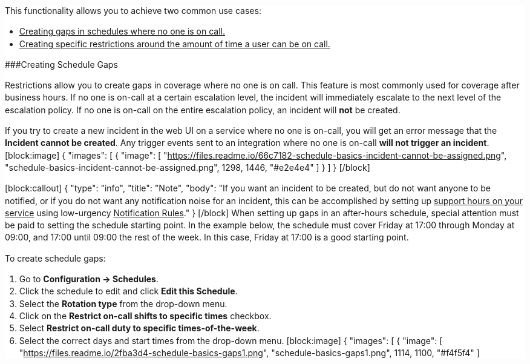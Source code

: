 This functionality allows you to achieve two common use cases: 

- [Creating gaps in schedules where no one is on call.](https://support.pagerduty.com/docs/schedules#section-creating-schedule-gaps)
- [Creating specific restrictions around the amount of time a user can be on call. ](https://support.pagerduty.com/docs/schedules#section-create-restrictions-for-on-call-shift-duration)

###Creating Schedule Gaps

Restrictions allow you to create gaps in coverage where no one is on call. This feature is most commonly used for coverage after business hours. If no one is on-call at a certain escalation level, the incident will immediately escalate to the next level of the escalation policy. If no one is on-call on the entire escalation policy, an incident will **not** be created.

If you try to create a new incident in the web UI on a service where no one is on-call, you will get an error message that the **Incident cannot be created**. Any trigger events sent to an integration where no one is on-call **will not trigger an incident**.
[block:image]
{
  "images": [
    {
      "image": [
        "https://files.readme.io/66c7182-schedule-basics-incident-cannot-be-assigned.png",
        "schedule-basics-incident-cannot-be-assigned.png",
        1298,
        1446,
        "#e2e4e4"
      ]
    }
  ]
}
[/block]

[block:callout]
{
  "type": "info",
  "title": "Note",
  "body": "If you want an incident to be created, but do not want anyone to be notified, or if you do not want any notification noise for an incident, this can be accomplished by setting up [support hours on your service](/docs/service-settings#section-step-1-configure-service) using low-urgency [Notification Rules](/docs/configuring-a-user-profile#section-notification-rules)."
}
[/block]
When setting up gaps in an after-hours schedule, special attention must be paid to setting the schedule starting point. In the example below, the schedule must cover Friday at 17:00 through Monday at 09:00, and 17:00 until 09:00 the rest of the week. In this case, Friday at 17:00 is a good starting point.

To create schedule gaps: 

1. Go to **Configuration → Schedules**.
2. Click the schedule to edit and click **Edit this Schedule**.
3. Select the **Rotation type** from the drop-down menu.
4. Click on the **Restrict on-call shifts to specific times** checkbox.
5. Select **Restrict on-call duty to specific times-of-the-week**.
6. Select the correct days and start times from the drop-down menu.
[block:image]
{
  "images": [
    {
      "image": [
        "https://files.readme.io/2fba3d4-schedule-basics-gaps1.png",
        "schedule-basics-gaps1.png",
        1114,
        1100,
        "#f4f5f4"
      ]